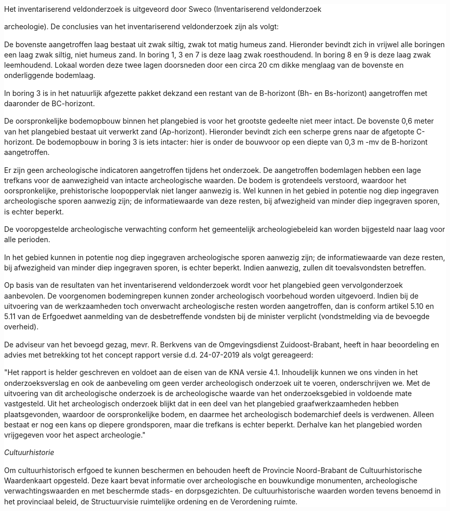 Het inventariserend veldonderzoek is uitgeveord door Sweco (Inventariserend veldonderzoek

archeologie). De conclusies van het inventariserend veldonderzoek zijn als volgt:

De bovenste aangetroffen laag bestaat uit zwak siltig, zwak tot matig humeus zand. Hieronder bevindt zich in vrijwel alle boringen een laag zwak siltig, niet humeus zand. In boring 1, 3 en 7 is deze laag zwak roesthoudend. In boring 8 en 9 is deze laag zwak leemhoudend. Lokaal worden deze twee lagen doorsneden door een circa 20 cm dikke menglaag van de bovenste en onderliggende bodemlaag.

In boring 3 is in het natuurlijk afgezette pakket dekzand een restant van de B\-horizont (Bh\- en Bs\-horizont) aangetroffen met daaronder de BC\-horizont.

De oorspronkelijke bodemopbouw binnen het plangebied is voor het grootste gedeelte niet meer intact. De bovenste 0,6 meter van het plangebied bestaat uit verwerkt zand (Ap\-horizont). Hieronder bevindt zich een scherpe grens naar de afgetopte C\-horizont. De bodemopbouw in boring 3 is iets intacter: hier is onder de bouwvoor op een diepte van 0,3 m \-mv de B\-horizont aangetroffen.

Er zijn geen archeologische indicatoren aangetroffen tijdens het onderzoek. De aangetroffen bodemlagen hebben een lage trefkans voor de aanwezigheid van intacte archeologische waarden. De bodem is grotendeels verstoord, waardoor het oorspronkelijke, prehistorische loopoppervlak niet langer aanwezig is. Wel kunnen in het gebied in potentie nog diep ingegraven archeologische sporen aanwezig zijn; de informatiewaarde van deze resten, bij afwezigheid van minder diep ingegraven sporen, is echter beperkt.

De vooropgestelde archeologische verwachting conform het gemeentelijk archeologiebeleid kan worden bijgesteld naar laag voor alle perioden.

In het gebied kunnen in potentie nog diep ingegraven archeologische sporen aanwezig zijn; de informatiewaarde van deze resten, bij afwezigheid van minder diep ingegraven sporen, is echter beperkt. Indien aanwezig, zullen dit toevalsvondsten betreffen.

Op basis van de resultaten van het inventariserend veldonderzoek wordt voor het plangebied geen vervolgonderzoek aanbevolen. De voorgenomen bodemingrepen kunnen zonder archeologisch voorbehoud worden uitgevoerd. Indien bij de uitvoering van de werkzaamheden toch onverwacht archeologische resten worden aangetroffen, dan is conform artikel 5\.10 en 5\.11 van de Erfgoedwet aanmelding van de desbetreffende vondsten bij de minister verplicht (vondstmelding via de bevoegde overheid).

De adviseur van het bevoegd gezag, mevr. R. Berkvens van de Omgevingsdienst Zuidoost\-Brabant, heeft in haar beoordeling en advies met betrekking tot het concept rapport versie d.d. 24\-07\-2019 als volgt gereageerd:

"Het rapport is helder geschreven en voldoet aan de eisen van de KNA versie 4\.1\. Inhoudelijk kunnen we ons vinden in het onderzoeksverslag en ook de aanbeveling om geen verder archeologisch onderzoek uit te voeren, onderschrijven we. Met de uitvoering van dit archeologische onderzoek is de archeologische waarde van het onderzoeksgebied in voldoende mate vastgesteld. Uit het archeologisch onderzoek blijkt dat in een deel van het plangebied graafwerkzaamheden hebben plaatsgevonden, waardoor de oorspronkelijke bodem, en daarmee het archeologisch bodemarchief deels is verdwenen. Alleen bestaat er nog een kans op diepere grondsporen, maar die trefkans is echter beperkt. Derhalve kan het plangebied worden vrijgegeven voor het aspect archeologie."

*Cultuurhistorie*

Om cultuurhistorisch erfgoed te kunnen beschermen en behouden heeft de Provincie Noord\-Brabant de Cultuurhistorische Waardenkaart opgesteld. Deze kaart bevat informatie over archeologische en bouwkundige monumenten, archeologische verwachtingswaarden en met beschermde stads\- en dorpsgezichten. De cultuurhistorische waarden worden tevens benoemd in het provinciaal beleid, de Structuurvisie ruimtelijke ordening en de Verordening ruimte.
